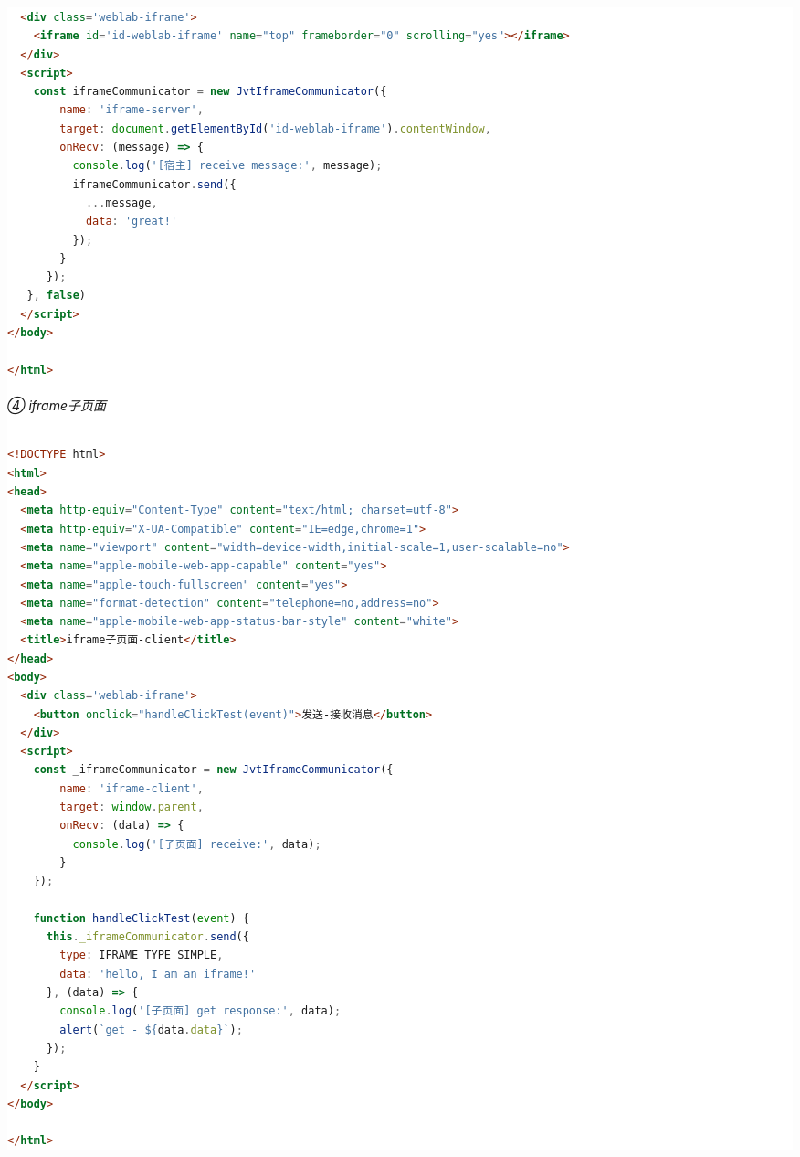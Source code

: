 ```html
  <div class='weblab-iframe'>
    <iframe id='id-weblab-iframe' name="top" frameborder="0" scrolling="yes"></iframe>
  </div>
  <script>
    const iframeCommunicator = new JvtIframeCommunicator({
        name: 'iframe-server',
        target: document.getElementById('id-weblab-iframe').contentWindow,
        onRecv: (message) => {
          console.log('[宿主] receive message:', message);
          iframeCommunicator.send({
            ...message,
            data: 'great!'
          });
        }
      });
   }, false)
  </script>
</body>

</html>
```

###### ④ iframe子页面

```html
<!DOCTYPE html>
<html>
<head>
  <meta http-equiv="Content-Type" content="text/html; charset=utf-8">
  <meta http-equiv="X-UA-Compatible" content="IE=edge,chrome=1">
  <meta name="viewport" content="width=device-width,initial-scale=1,user-scalable=no">
  <meta name="apple-mobile-web-app-capable" content="yes">
  <meta name="apple-touch-fullscreen" content="yes">
  <meta name="format-detection" content="telephone=no,address=no">
  <meta name="apple-mobile-web-app-status-bar-style" content="white">
  <title>iframe子页面-client</title>
</head>
<body>
  <div class='weblab-iframe'>
    <button onclick="handleClickTest(event)">发送-接收消息</button>
  </div>
  <script>
    const _iframeCommunicator = new JvtIframeCommunicator({
        name: 'iframe-client',
        target: window.parent,
        onRecv: (data) => {
          console.log('[子页面] receive:', data);
        }
   	});
    
    function handleClickTest(event) {
      this._iframeCommunicator.send({
        type: IFRAME_TYPE_SIMPLE,
        data: 'hello, I am an iframe!'
      }, (data) => {
        console.log('[子页面] get response:', data);
        alert(`get - ${data.data}`);
      });
    }
  </script>
</body>

</html>
```